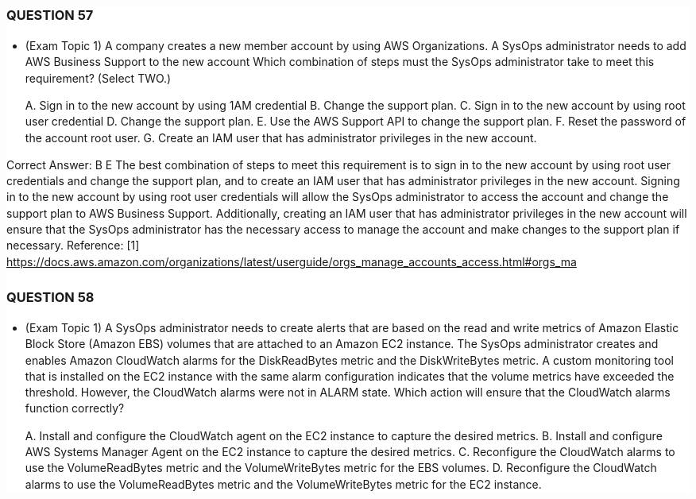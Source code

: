 ### QUESTION 57

- (Exam Topic 1)
A company creates a new member account by using AWS Organizations. A SysOps administrator needs to add AWS Business Support to the new account
Which combination of steps must the SysOps administrator take to meet this requirement? (Select TWO.)

    A.
    Sign in to the new account by using 1AM credential
    B.
    Change the support plan.
    C.
    Sign in to the new account by using root user credential
    D.
    Change the support plan.
    E.
    Use the AWS Support API to change the support plan.
    F.
    Reset the password of the account root user.
    G.
    Create an IAM user that has administrator privileges in the new account.

Correct Answer: B E
The best combination of steps to meet this requirement is to sign in to the new account by using root user credentials and change the support plan, and to create an IAM user that has administrator privileges in the new account.
Signing in to the new account by using root user credentials will allow the SysOps administrator to access the account and change the support plan to AWS Business Support. Additionally, creating an IAM user that has administrator privileges in the new account will ensure that the SysOps administrator has the necessary access to manage the account and make changes to the support plan if necessary.
Reference:
[1] https://docs.aws.amazon.com/organizations/latest/userguide/orgs_manage_accounts_access.html#orgs_ma 

### QUESTION 58

- (Exam Topic 1)
A SysOps administrator needs to create alerts that are based on the read and write metrics of Amazon Elastic Block Store (Amazon EBS) volumes that are attached to an Amazon EC2 instance. The SysOps administrator creates and enables Amazon CloudWatch alarms for the DiskReadBytes metric and the DiskWriteBytes metric.
A custom monitoring tool that is installed on the EC2 instance with the same alarm configuration indicates that the volume metrics have exceeded the threshold. However, the CloudWatch alarms were not in ALARM state.
Which action will ensure that the CloudWatch alarms function correctly?

    A.
    Install and configure the CloudWatch agent on the EC2 instance to capture the desired metrics.
    B.
    Install and configure AWS Systems Manager Agent on the EC2 instance to capture the desired metrics.
    C.
    Reconfigure the CloudWatch alarms to use the VolumeReadBytes metric and the VolumeWriteBytes metric for the EBS volumes.
    D.
    Reconfigure the CloudWatch alarms to use the VolumeReadBytes metric and the VolumeWriteBytes metric for the EC2 instance.
